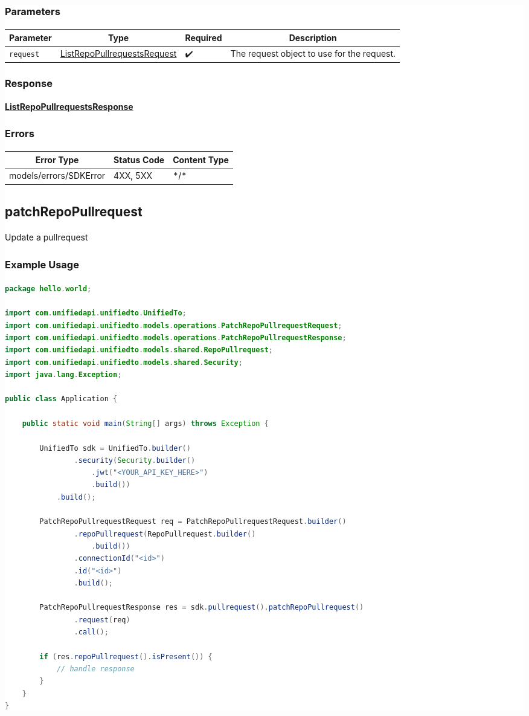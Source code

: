 ### Parameters

| Parameter                                                                             | Type                                                                                  | Required                                                                              | Description                                                                           |
| ------------------------------------------------------------------------------------- | ------------------------------------------------------------------------------------- | ------------------------------------------------------------------------------------- | ------------------------------------------------------------------------------------- |
| `request`                                                                             | [ListRepoPullrequestsRequest](../../models/operations/ListRepoPullrequestsRequest.md) | :heavy_check_mark:                                                                    | The request object to use for the request.                                            |

### Response

**[ListRepoPullrequestsResponse](../../models/operations/ListRepoPullrequestsResponse.md)**

### Errors

| Error Type             | Status Code            | Content Type           |
| ---------------------- | ---------------------- | ---------------------- |
| models/errors/SDKError | 4XX, 5XX               | \*/\*                  |

## patchRepoPullrequest

Update a pullrequest

### Example Usage

```java
package hello.world;

import com.unifiedapi.unifiedto.UnifiedTo;
import com.unifiedapi.unifiedto.models.operations.PatchRepoPullrequestRequest;
import com.unifiedapi.unifiedto.models.operations.PatchRepoPullrequestResponse;
import com.unifiedapi.unifiedto.models.shared.RepoPullrequest;
import com.unifiedapi.unifiedto.models.shared.Security;
import java.lang.Exception;

public class Application {

    public static void main(String[] args) throws Exception {

        UnifiedTo sdk = UnifiedTo.builder()
                .security(Security.builder()
                    .jwt("<YOUR_API_KEY_HERE>")
                    .build())
            .build();

        PatchRepoPullrequestRequest req = PatchRepoPullrequestRequest.builder()
                .repoPullrequest(RepoPullrequest.builder()
                    .build())
                .connectionId("<id>")
                .id("<id>")
                .build();

        PatchRepoPullrequestResponse res = sdk.pullrequest().patchRepoPullrequest()
                .request(req)
                .call();

        if (res.repoPullrequest().isPresent()) {
            // handle response
        }
    }
}
```
